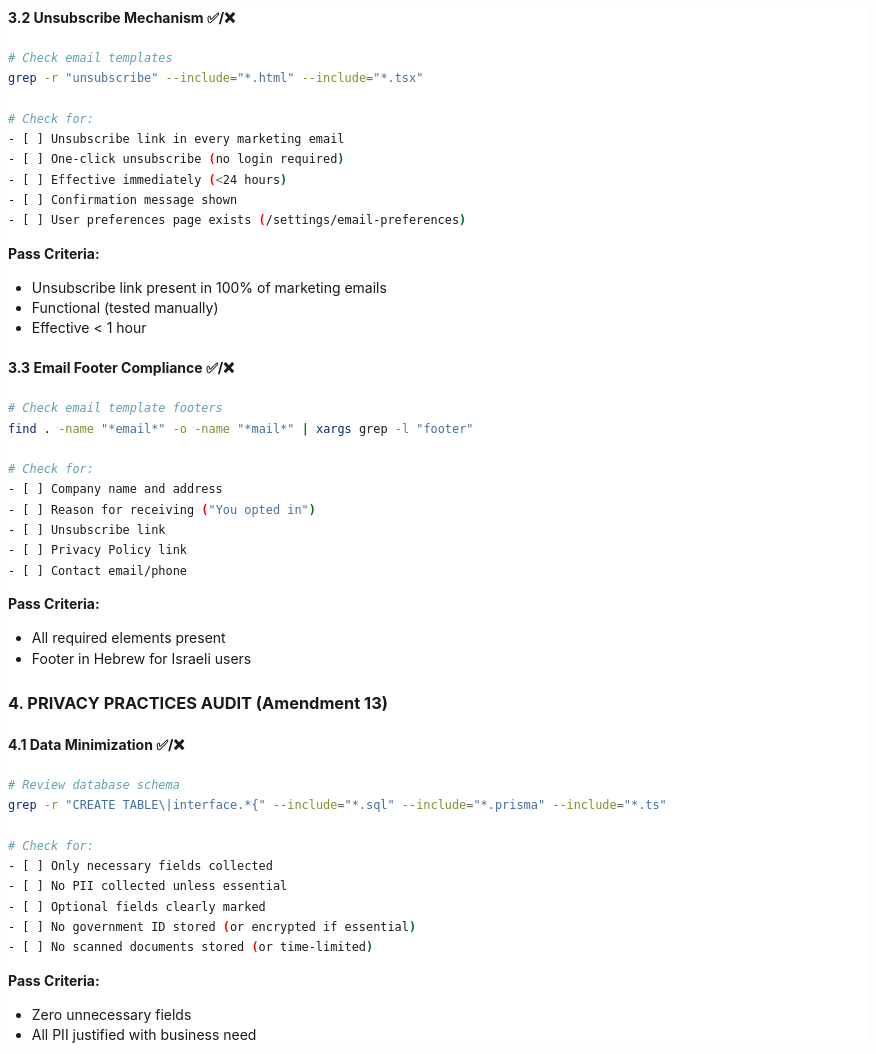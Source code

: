 #### 3.2 Unsubscribe Mechanism ✅/❌
```bash
# Check email templates
grep -r "unsubscribe" --include="*.html" --include="*.tsx"

# Check for:
- [ ] Unsubscribe link in every marketing email
- [ ] One-click unsubscribe (no login required)
- [ ] Effective immediately (<24 hours)
- [ ] Confirmation message shown
- [ ] User preferences page exists (/settings/email-preferences)
```

**Pass Criteria:**
- Unsubscribe link present in 100% of marketing emails
- Functional (tested manually)
- Effective < 1 hour

#### 3.3 Email Footer Compliance ✅/❌
```bash
# Check email template footers
find . -name "*email*" -o -name "*mail*" | xargs grep -l "footer"

# Check for:
- [ ] Company name and address
- [ ] Reason for receiving ("You opted in")
- [ ] Unsubscribe link
- [ ] Privacy Policy link
- [ ] Contact email/phone
```

**Pass Criteria:**
- All required elements present
- Footer in Hebrew for Israeli users

### 4. PRIVACY PRACTICES AUDIT (Amendment 13)

#### 4.1 Data Minimization ✅/❌
```bash
# Review database schema
grep -r "CREATE TABLE\|interface.*{" --include="*.sql" --include="*.prisma" --include="*.ts"

# Check for:
- [ ] Only necessary fields collected
- [ ] No PII collected unless essential
- [ ] Optional fields clearly marked
- [ ] No government ID stored (or encrypted if essential)
- [ ] No scanned documents stored (or time-limited)
```

**Pass Criteria:**
- Zero unnecessary fields
- All PII justified with business need
